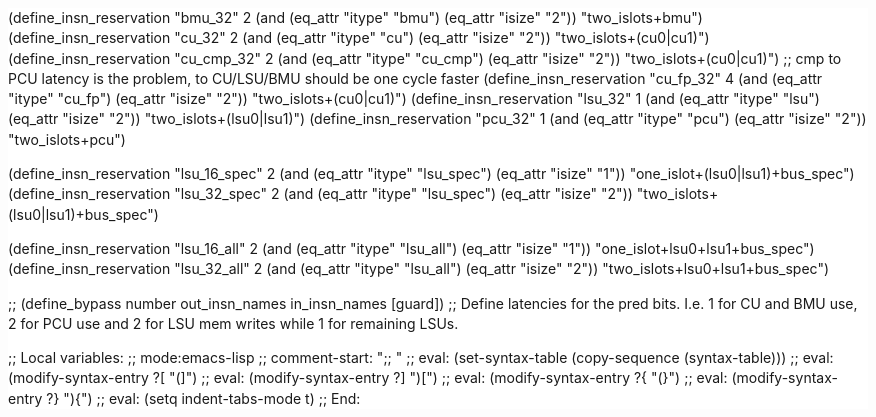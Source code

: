 (define_insn_reservation "bmu_32" 2 (and (eq_attr "itype" "bmu") (eq_attr "isize"  "2"))
  "two_islots+bmu")
(define_insn_reservation "cu_32"  2 (and (eq_attr "itype"  "cu") (eq_attr "isize"  "2"))
  "two_islots+(cu0|cu1)")
(define_insn_reservation "cu_cmp_32"  2 (and (eq_attr "itype"  "cu_cmp") (eq_attr "isize"  "2"))
  "two_islots+(cu0|cu1)")  ;; cmp to PCU latency is the problem, to CU/LSU/BMU should be one cycle faster
(define_insn_reservation "cu_fp_32"  4 (and (eq_attr "itype"  "cu_fp") (eq_attr "isize"  "2"))
  "two_islots+(cu0|cu1)")
(define_insn_reservation "lsu_32" 1 (and (eq_attr "itype" "lsu") (eq_attr "isize"  "2"))
  "two_islots+(lsu0|lsu1)")
(define_insn_reservation "pcu_32" 1 (and (eq_attr "itype" "pcu") (eq_attr "isize"  "2"))
  "two_islots+pcu")

(define_insn_reservation "lsu_16_spec"  2 (and (eq_attr "itype" "lsu_spec") (eq_attr "isize"  "1"))
  "one_islot+(lsu0|lsu1)+bus_spec")
(define_insn_reservation "lsu_32_spec" 2 (and (eq_attr "itype" "lsu_spec") (eq_attr "isize"  "2"))
  "two_islots+(lsu0|lsu1)+bus_spec")

(define_insn_reservation "lsu_16_all" 2 (and (eq_attr "itype" "lsu_all") (eq_attr "isize"  "1"))
  "one_islot+lsu0+lsu1+bus_spec")
(define_insn_reservation "lsu_32_all" 2 (and (eq_attr "itype" "lsu_all") (eq_attr "isize"  "2"))
  "two_islots+lsu0+lsu1+bus_spec")


;;    (define_bypass number out_insn_names in_insn_names [guard])  ;; Define latencies for the pred bits. I.e. 1 for CU and BMU use, 2 for PCU use and 2 for LSU mem writes while 1 for remaining LSUs.


;; Local variables:
;; mode:emacs-lisp
;; comment-start: ";; "
;; eval: (set-syntax-table (copy-sequence (syntax-table)))
;; eval: (modify-syntax-entry ?[ "(]")
;; eval: (modify-syntax-entry ?] ")[")
;; eval: (modify-syntax-entry ?{ "(}")
;; eval: (modify-syntax-entry ?} "){")
;; eval: (setq indent-tabs-mode t)
;; End:
